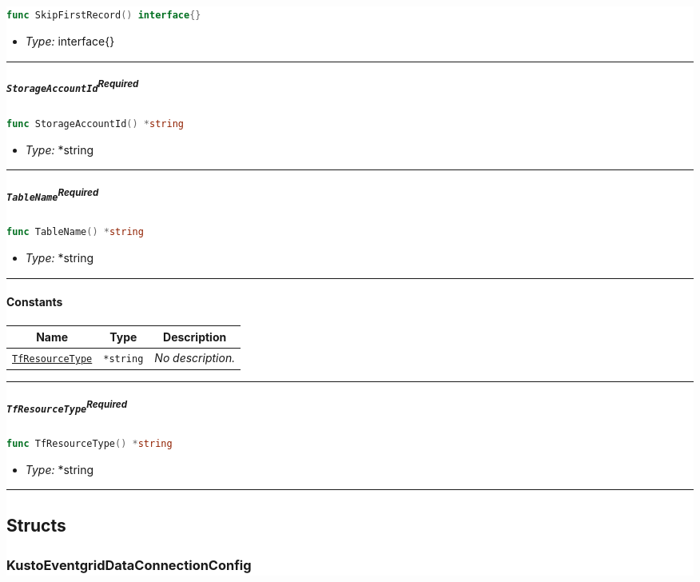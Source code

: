 ```go
func SkipFirstRecord() interface{}
```

- *Type:* interface{}

---

##### `StorageAccountId`<sup>Required</sup> <a name="StorageAccountId" id="@cdktf/provider-azurerm.kustoEventgridDataConnection.KustoEventgridDataConnection.property.storageAccountId"></a>

```go
func StorageAccountId() *string
```

- *Type:* *string

---

##### `TableName`<sup>Required</sup> <a name="TableName" id="@cdktf/provider-azurerm.kustoEventgridDataConnection.KustoEventgridDataConnection.property.tableName"></a>

```go
func TableName() *string
```

- *Type:* *string

---

#### Constants <a name="Constants" id="Constants"></a>

| **Name** | **Type** | **Description** |
| --- | --- | --- |
| <code><a href="#@cdktf/provider-azurerm.kustoEventgridDataConnection.KustoEventgridDataConnection.property.tfResourceType">TfResourceType</a></code> | <code>*string</code> | *No description.* |

---

##### `TfResourceType`<sup>Required</sup> <a name="TfResourceType" id="@cdktf/provider-azurerm.kustoEventgridDataConnection.KustoEventgridDataConnection.property.tfResourceType"></a>

```go
func TfResourceType() *string
```

- *Type:* *string

---

## Structs <a name="Structs" id="Structs"></a>

### KustoEventgridDataConnectionConfig <a name="KustoEventgridDataConnectionConfig" id="@cdktf/provider-azurerm.kustoEventgridDataConnection.KustoEventgridDataConnectionConfig"></a>
